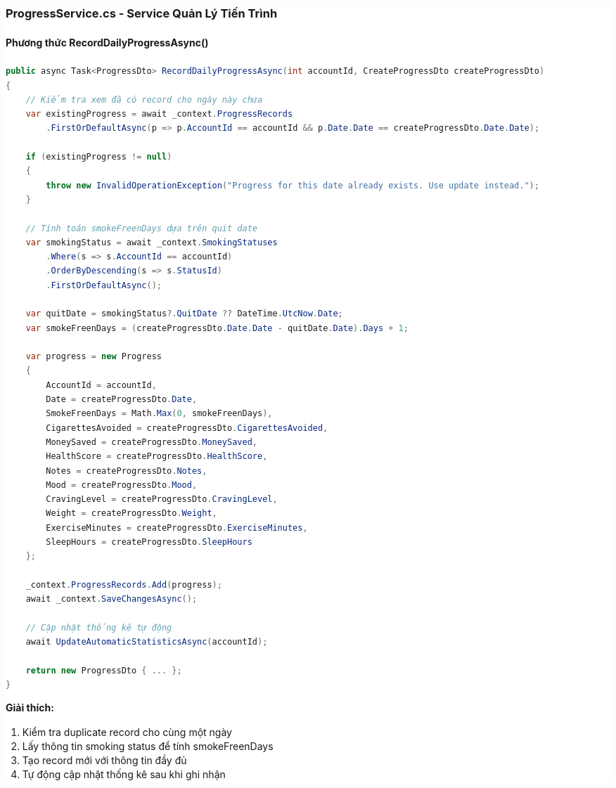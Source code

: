 ### ProgressService.cs - Service Quản Lý Tiến Trình

#### Phương thức RecordDailyProgressAsync()
```csharp
public async Task<ProgressDto> RecordDailyProgressAsync(int accountId, CreateProgressDto createProgressDto)
{
    // Kiểm tra xem đã có record cho ngày này chưa
    var existingProgress = await _context.ProgressRecords
        .FirstOrDefaultAsync(p => p.AccountId == accountId && p.Date.Date == createProgressDto.Date.Date);

    if (existingProgress != null)
    {
        throw new InvalidOperationException("Progress for this date already exists. Use update instead.");
    }

    // Tính toán smokeFreenDays dựa trên quit date
    var smokingStatus = await _context.SmokingStatuses
        .Where(s => s.AccountId == accountId)
        .OrderByDescending(s => s.StatusId)
        .FirstOrDefaultAsync();

    var quitDate = smokingStatus?.QuitDate ?? DateTime.UtcNow.Date;
    var smokeFreenDays = (createProgressDto.Date.Date - quitDate.Date).Days + 1;

    var progress = new Progress
    {
        AccountId = accountId,
        Date = createProgressDto.Date,
        SmokeFreenDays = Math.Max(0, smokeFreenDays),
        CigarettesAvoided = createProgressDto.CigarettesAvoided,
        MoneySaved = createProgressDto.MoneySaved,
        HealthScore = createProgressDto.HealthScore,
        Notes = createProgressDto.Notes,
        Mood = createProgressDto.Mood,
        CravingLevel = createProgressDto.CravingLevel,
        Weight = createProgressDto.Weight,
        ExerciseMinutes = createProgressDto.ExerciseMinutes,
        SleepHours = createProgressDto.SleepHours
    };

    _context.ProgressRecords.Add(progress);
    await _context.SaveChangesAsync();

    // Cập nhật thống kê tự động
    await UpdateAutomaticStatisticsAsync(accountId);

    return new ProgressDto { ... };
}
```
**Giải thích:**
1. Kiểm tra duplicate record cho cùng một ngày
2. Lấy thông tin smoking status để tính smokeFreenDays
3. Tạo record mới với thông tin đầy đủ
4. Tự động cập nhật thống kê sau khi ghi nhận
